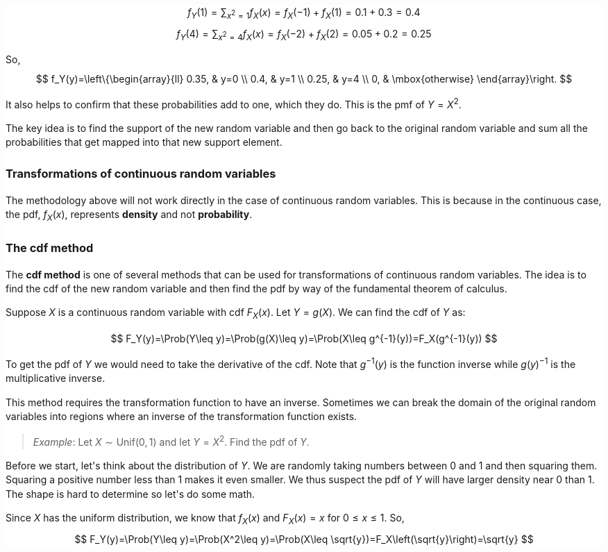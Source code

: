 $$
f_Y(1)=\sum_{x^2=1}f_X(x)=f_X(-1)+f_X(1)=0.1+0.3=0.4
$$
$$
f_Y(4)=\sum_{x^2=4}f_X(x)=f_X(-2)+f_X(2)=0.05+0.2=0.25
$$

So,
$$
f_Y(y)=\left\{\begin{array}{ll} 0.35, & y=0 \\ 
0.4, & y=1 \\
0.25, & y=4 \\
0, & \mbox{otherwise} \end{array}\right.
$$

It also helps to confirm that these probabilities add to one, which they do. This is the pmf of $Y=X^2$. 

The key idea is to find the support of the new random variable and then go back to the original random variable and sum all the probabilities that get mapped into that new support element. 

### Transformations of continuous random variables

The methodology above will not work directly in the case of continuous random variables. This is because in the continuous case, the pdf, $f_X(x)$, represents **density** and not **probability**. 

### The cdf method

The **cdf method** is one of several methods that can be used for transformations of continuous random variables. The idea is to find the cdf of the new random variable and then find the pdf by way of the fundamental theorem of calculus.

Suppose $X$ is a continuous random variable with cdf $F_X(x)$. Let $Y=g(X)$. We can find the cdf of $Y$ as:

$$
F_Y(y)=\Prob(Y\leq y)=\Prob(g(X)\leq y)=\Prob(X\leq g^{-1}(y))=F_X(g^{-1}(y))
$$

To get the pdf of $Y$ we would need to take the derivative of the cdf. Note that $g^{-1}(y)$ is the function inverse while $g(y)^{-1}$ is the multiplicative inverse.

This method requires the transformation function to have an inverse. Sometimes we can break the domain of the original random variables into regions where an inverse of the transformation function exists.

> *Example*:
Let $X\sim \textsf{Unif}(0,1)$ and let $Y=X^2$. Find the pdf of $Y$. 

Before we start, let's think about the distribution of $Y$. We are randomly taking numbers between 0 and 1 and then squaring them. Squaring a positive number less than 1 makes it even smaller. We thus suspect the pdf of $Y$ will have larger density near 0 than 1. The shape is hard to determine so let's do some math.

Since $X$ has the uniform distribution, we know that $f_X(x)$ and $F_X(x)=x$ for $0\leq x \leq 1$. So,
$$
F_Y(y)=\Prob(Y\leq y)=\Prob(X^2\leq y)=\Prob(X\leq \sqrt{y})=F_X\left(\sqrt{y}\right)=\sqrt{y}
$$
